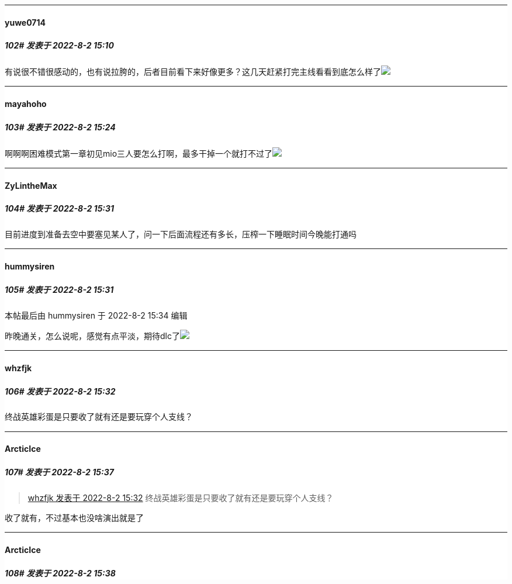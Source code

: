 *****

####  yuwe0714  
##### 102#       发表于 2022-8-2 15:10

有说很不错很感动的，也有说拉胯的，后者目前看下来好像更多？这几天赶紧打完主线看看到底怎么样了<img src="https://static.saraba1st.com/image/smiley/face2017/138.png" referrerpolicy="no-referrer">



*****

####  mayahoho  
##### 103#       发表于 2022-8-2 15:24

啊啊啊困难模式第一章初见mio三人要怎么打啊，最多干掉一个就打不过了<img src="https://static.saraba1st.com/image/smiley/face2017/069.png" referrerpolicy="no-referrer">



*****

####  ZyLintheMax  
##### 104#       发表于 2022-8-2 15:31

目前进度到准备去空中要塞见某人了，问一下后面流程还有多长，压榨一下睡眠时间今晚能打通吗

*****

####  hummysiren  
##### 105#       发表于 2022-8-2 15:31

 本帖最后由 hummysiren 于 2022-8-2 15:34 编辑 

昨晚通关，怎么说呢，感觉有点平淡，期待dlc了<img src="https://static.saraba1st.com/image/smiley/face2017/016.png" referrerpolicy="no-referrer">

*****

####  whzfjk  
##### 106#       发表于 2022-8-2 15:32

终战英雄彩蛋是只要收了就有还是要玩穿个人支线？

*****

####  ArcticIce  
##### 107#       发表于 2022-8-2 15:37

<blockquote><a href="httphttps://bbs.saraba1st.com/2b/forum.php?mod=redirect&amp;goto=findpost&amp;pid=56907884&amp;ptid=2084818" target="_blank">whzfjk 发表于 2022-8-2 15:32</a>
终战英雄彩蛋是只要收了就有还是要玩穿个人支线？</blockquote>
收了就有，不过基本也没啥演出就是了

*****

####  ArcticIce  
##### 108#       发表于 2022-8-2 15:38
